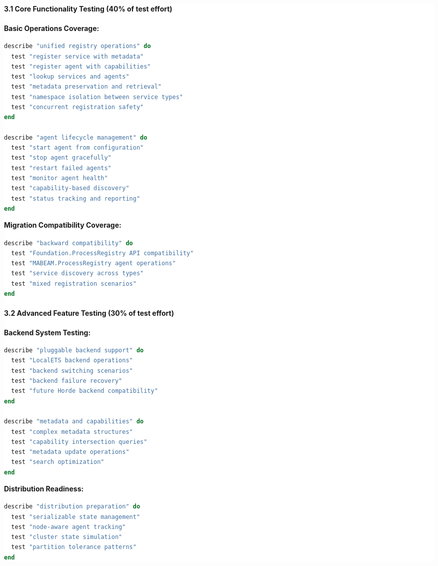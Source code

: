 #### 3.1 Core Functionality Testing (40% of test effort)

**Basic Operations Coverage:**
```elixir
describe "unified registry operations" do
  test "register service with metadata"
  test "register agent with capabilities" 
  test "lookup services and agents"
  test "metadata preservation and retrieval"
  test "namespace isolation between service types"
  test "concurrent registration safety"
end

describe "agent lifecycle management" do
  test "start agent from configuration"
  test "stop agent gracefully"
  test "restart failed agents"
  test "monitor agent health"
  test "capability-based discovery"
  test "status tracking and reporting"
end
```

**Migration Compatibility Coverage:**
```elixir
describe "backward compatibility" do
  test "Foundation.ProcessRegistry API compatibility"
  test "MABEAM.ProcessRegistry agent operations" 
  test "service discovery across types"
  test "mixed registration scenarios"
end
```

#### 3.2 Advanced Feature Testing (30% of test effort)

**Backend System Testing:**
```elixir
describe "pluggable backend support" do
  test "LocalETS backend operations"
  test "backend switching scenarios" 
  test "backend failure recovery"
  test "future Horde backend compatibility"
end

describe "metadata and capabilities" do
  test "complex metadata structures"
  test "capability intersection queries"
  test "metadata update operations"
  test "search optimization"
end
```

**Distribution Readiness:**
```elixir
describe "distribution preparation" do
  test "serializable state management"
  test "node-aware agent tracking"
  test "cluster state simulation"
  test "partition tolerance patterns"
end
```
